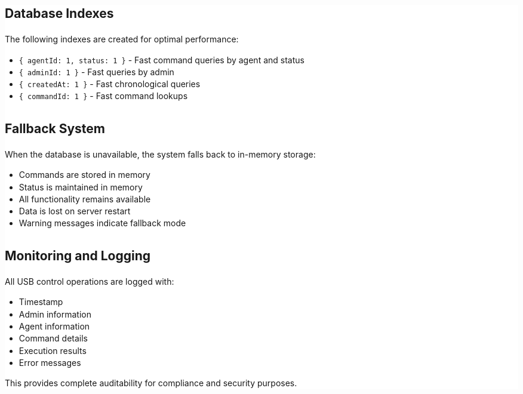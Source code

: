 ## Database Indexes

The following indexes are created for optimal performance:

- `{ agentId: 1, status: 1 }` - Fast command queries by agent and status
- `{ adminId: 1 }` - Fast queries by admin
- `{ createdAt: 1 }` - Fast chronological queries
- `{ commandId: 1 }` - Fast command lookups

## Fallback System

When the database is unavailable, the system falls back to in-memory storage:

- Commands are stored in memory
- Status is maintained in memory
- All functionality remains available
- Data is lost on server restart
- Warning messages indicate fallback mode

## Monitoring and Logging

All USB control operations are logged with:
- Timestamp
- Admin information
- Agent information
- Command details
- Execution results
- Error messages

This provides complete auditability for compliance and security purposes. 